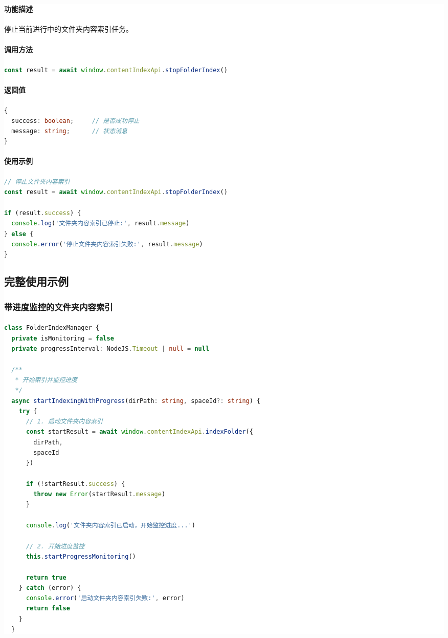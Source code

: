 #### 功能描述
停止当前进行中的文件夹内容索引任务。

#### 调用方法
```typescript
const result = await window.contentIndexApi.stopFolderIndex()
```

#### 返回值
```typescript
{
  success: boolean;     // 是否成功停止
  message: string;      // 状态消息
}
```

#### 使用示例
```typescript
// 停止文件夹内容索引
const result = await window.contentIndexApi.stopFolderIndex()

if (result.success) {
  console.log('文件夹内容索引已停止:', result.message)
} else {
  console.error('停止文件夹内容索引失败:', result.message)
}
```

## 完整使用示例

### 带进度监控的文件夹内容索引

```typescript
class FolderIndexManager {
  private isMonitoring = false
  private progressInterval: NodeJS.Timeout | null = null

  /**
   * 开始索引并监控进度
   */
  async startIndexingWithProgress(dirPath: string, spaceId?: string) {
    try {
      // 1. 启动文件夹内容索引
      const startResult = await window.contentIndexApi.indexFolder({
        dirPath,
        spaceId
      })

      if (!startResult.success) {
        throw new Error(startResult.message)
      }

      console.log('文件夹内容索引已启动，开始监控进度...')

      // 2. 开始进度监控
      this.startProgressMonitoring()

      return true
    } catch (error) {
      console.error('启动文件夹内容索引失败:', error)
      return false
    }
  }

```